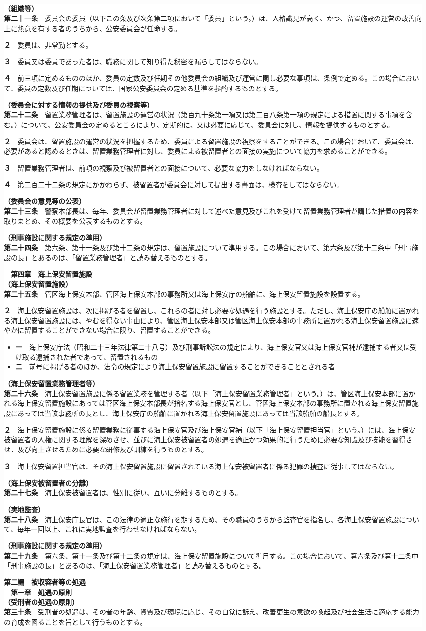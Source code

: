 **（組織等）**  
**第二十一条**　委員会の委員（以下この条及び次条第二項において「委員」という。）は、人格識見が高く、かつ、留置施設の運営の改善向上に熱意を有する者のうちから、公安委員会が任命する。  
  
**２**　委員は、非常勤とする。  
  
**３**　委員又は委員であった者は、職務に関して知り得た秘密を漏らしてはならない。  
  
**４**　前三項に定めるもののほか、委員の定数及び任期その他委員会の組織及び運営に関し必要な事項は、条例で定める。この場合において、委員の定数及び任期については、国家公安委員会の定める基準を参酌するものとする。  
  
**（委員会に対する情報の提供及び委員の視察等）**  
**第二十二条**　留置業務管理者は、留置施設の運営の状況（第百九十条第一項又は第二百八条第一項の規定による措置に関する事項を含む。）について、公安委員会の定めるところにより、定期的に、又は必要に応じて、委員会に対し、情報を提供するものとする。  
  
**２**　委員会は、留置施設の運営の状況を把握するため、委員による留置施設の視察をすることができる。この場合において、委員会は、必要があると認めるときは、留置業務管理者に対し、委員による被留置者との面接の実施について協力を求めることができる。  
  
**３**　留置業務管理者は、前項の視察及び被留置者との面接について、必要な協力をしなければならない。  
  
**４**　第二百二十二条の規定にかかわらず、被留置者が委員会に対して提出する書面は、検査をしてはならない。  
  
**（委員会の意見等の公表）**  
**第二十三条**　警察本部長は、毎年、委員会が留置業務管理者に対して述べた意見及びこれを受けて留置業務管理者が講じた措置の内容を取りまとめ、その概要を公表するものとする。  
  
**（刑事施設に関する規定の準用）**  
**第二十四条**　第六条、第十一条及び第十二条の規定は、留置施設について準用する。この場合において、第六条及び第十二条中「刑事施設の長」とあるのは、「留置業務管理者」と読み替えるものとする。  
  
&emsp;**第四章　海上保安留置施設**  
**（海上保安留置施設）**  
**第二十五条**　管区海上保安本部、管区海上保安本部の事務所又は海上保安庁の船舶に、海上保安留置施設を設置する。  
  
**２**　海上保安留置施設は、次に掲げる者を留置し、これらの者に対し必要な処遇を行う施設とする。ただし、海上保安庁の船舶に置かれる海上保安留置施設には、やむを得ない事由により、管区海上保安本部又は管区海上保安本部の事務所に置かれる海上保安留置施設に速やかに留置することができない場合に限り、留置することができる。  
* **一**　海上保安庁法（昭和二十三年法律第二十八号）及び刑事訴訟法の規定により、海上保安官又は海上保安官補が逮捕する者又は受け取る逮捕された者であって、留置されるもの  
* **二**　前号に掲げる者のほか、法令の規定により海上保安留置施設に留置することができることとされる者  
  
**（海上保安留置業務管理者等）**  
**第二十六条**　海上保安留置施設に係る留置業務を管理する者（以下「海上保安留置業務管理者」という。）は、管区海上保安本部に置かれる海上保安留置施設にあっては管区海上保安本部長が指名する海上保安官とし、管区海上保安本部の事務所に置かれる海上保安留置施設にあっては当該事務所の長とし、海上保安庁の船舶に置かれる海上保安留置施設にあっては当該船舶の船長とする。  
  
**２**　海上保安留置施設に係る留置業務に従事する海上保安官及び海上保安官補（以下「海上保安留置担当官」という。）には、海上保安被留置者の人権に関する理解を深めさせ、並びに海上保安被留置者の処遇を適正かつ効果的に行うために必要な知識及び技能を習得させ、及び向上させるために必要な研修及び訓練を行うものとする。  
  
**３**　海上保安留置担当官は、その海上保安留置施設に留置されている海上保安被留置者に係る犯罪の捜査に従事してはならない。  
  
**（海上保安被留置者の分離）**  
**第二十七条**　海上保安被留置者は、性別に従い、互いに分離するものとする。  
  
**（実地監査）**  
**第二十八条**　海上保安庁長官は、この法律の適正な施行を期するため、その職員のうちから監査官を指名し、各海上保安留置施設について、毎年一回以上、これに実地監査を行わせなければならない。  
  
**（刑事施設に関する規定の準用）**  
**第二十九条**　第六条、第十一条及び第十二条の規定は、海上保安留置施設について準用する。この場合において、第六条及び第十二条中「刑事施設の長」とあるのは、「海上保安留置業務管理者」と読み替えるものとする。  
  
**第二編　被収容者等の処遇**  
&emsp;**第一章　処遇の原則**  
**（受刑者の処遇の原則）**  
**第三十条**　受刑者の処遇は、その者の年齢、資質及び環境に応じ、その自覚に訴え、改善更生の意欲の喚起及び社会生活に適応する能力の育成を図ることを旨として行うものとする。  
  